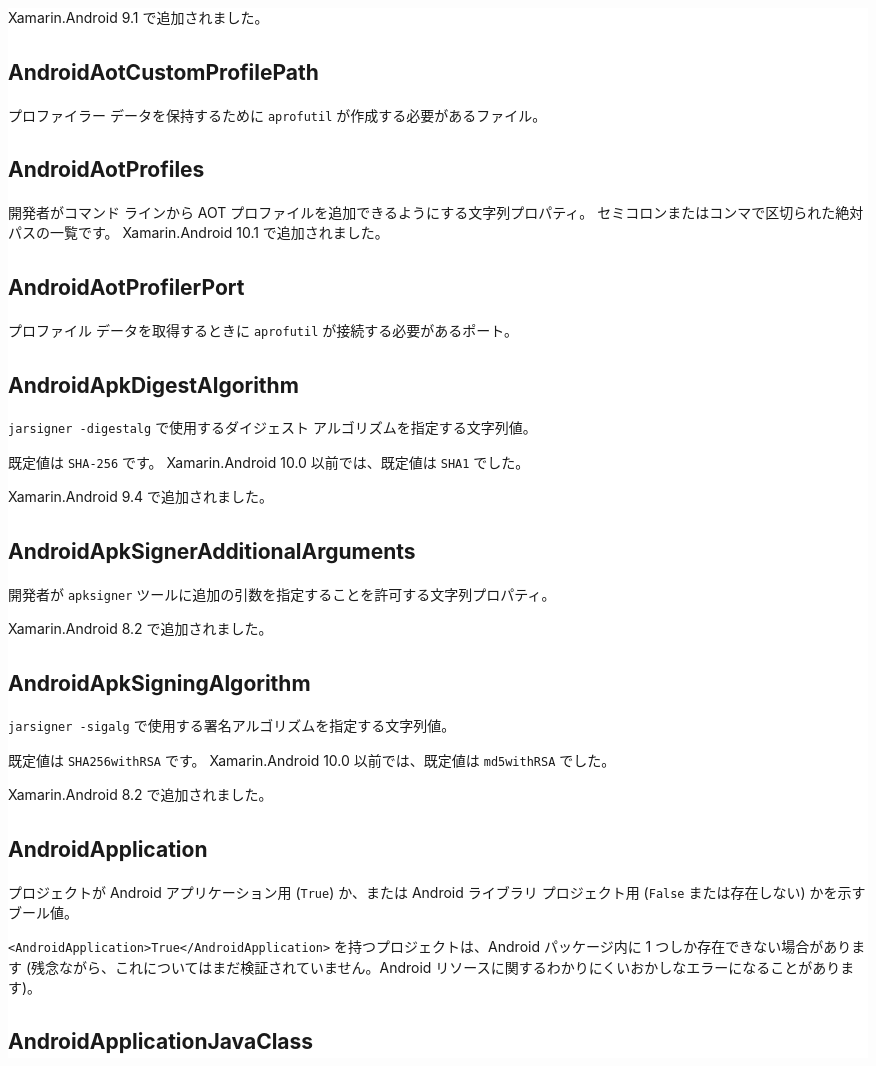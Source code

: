 Xamarin.Android 9.1 で追加されました。

## <a name="androidaotcustomprofilepath"></a>AndroidAotCustomProfilePath

プロファイラー データを保持するために `aprofutil` が作成する必要があるファイル。

## <a name="androidaotprofiles"></a>AndroidAotProfiles

開発者がコマンド ラインから AOT プロファイルを追加できるようにする文字列プロパティ。 セミコロンまたはコンマで区切られた絶対パスの一覧です。
Xamarin.Android 10.1 で追加されました。

## <a name="androidaotprofilerport"></a>AndroidAotProfilerPort

プロファイル データを取得するときに `aprofutil` が接続する必要があるポート。

## <a name="androidapkdigestalgorithm"></a>AndroidApkDigestAlgorithm

`jarsigner -digestalg` で使用するダイジェスト アルゴリズムを指定する文字列値。

既定値は `SHA-256` です。 Xamarin.Android 10.0 以前では、既定値は `SHA1` でした。

Xamarin.Android 9.4 で追加されました。

## <a name="androidapksigneradditionalarguments"></a>AndroidApkSignerAdditionalArguments

開発者が `apksigner` ツールに追加の引数を指定することを許可する文字列プロパティ。

Xamarin.Android 8.2 で追加されました。

## <a name="androidapksigningalgorithm"></a>AndroidApkSigningAlgorithm

`jarsigner -sigalg` で使用する署名アルゴリズムを指定する文字列値。

既定値は `SHA256withRSA` です。 Xamarin.Android 10.0 以前では、既定値は `md5withRSA` でした。

Xamarin.Android 8.2 で追加されました。

## <a name="androidapplication"></a>AndroidApplication

プロジェクトが Android アプリケーション用 (`True`) か、または Android ライブラリ プロジェクト用 (`False` または存在しない) かを示すブール値。

`<AndroidApplication>True</AndroidApplication>` を持つプロジェクトは、Android パッケージ内に 1 つしか存在できない場合があります (残念ながら、これについてはまだ検証されていません。Android リソースに関するわかりにくいおかしなエラーになることがあります)。

## <a name="androidapplicationjavaclass"></a>AndroidApplicationJavaClass
